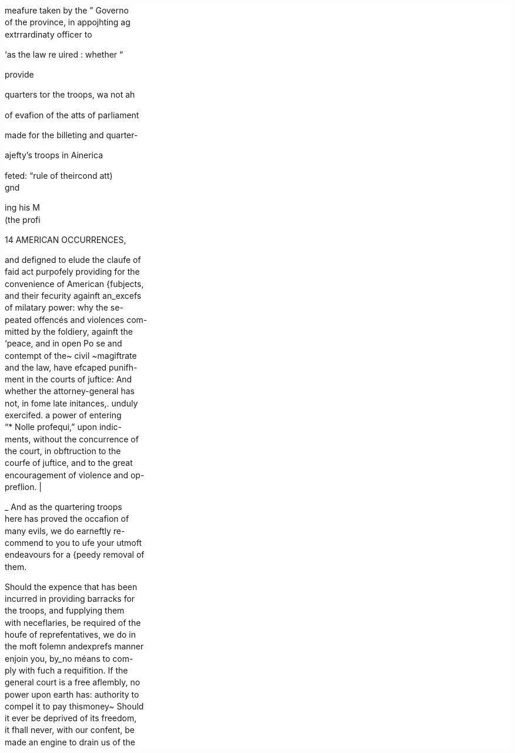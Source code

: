 meafure taken by the ” Governo  
of the province, in appojhting ag  
extrrardinaty officer to  
  
‘as the law re uired : whether “  
  
  
  
provide  
  
quarters tor the troops, wa not ah  
  
of evafion of the atts of parliament  
  
made for the billeting and quarter-  
  
ajefty’s troops in Ainerica  
  
feted: “rule of theircond att)  
gnd  
  
ing his M  
(the profi  
  
  
  
  
  
14 AMERICAN OCCURRENCES,  
  
and defigned to elude the claufe of  
faid act purpofely providing for the  
convenience of American {fubjects,  
and their fecurity againft an_excefs  
of milatary power: why the se-  
peated offencés and violences com-  
mitted by the foldiery, againft the  
‘peace, and in open Po se and  
contempt of the~ civil ~magiftrate  
and the law, have efcaped punifh-  
ment in the courts of juftice: And  
whether the attorney-general has  
not, in fome late initances,. unduly  
exercifed. a power of entering  
“* Nolle profequi,” upon indic-  
ments, without the concurrence of  
the court, in obftruction to the  
courfe of juftice, and to the great  
encouragement of violence and op-  
preflion. |  
  
_ And as the quartering troops  
here has proved the occafion of  
many evils, we do earneftly re-  
commend to you to ufe your utmoft  
endeavours for a {peedy removal of  
them.  
  
Should the expence that has been  
incurred in providing barracks for  
the troops, and fupplying them  
with neceflaries, be required of the  
houfe of reprefentatives, we do in  
the moft folemn andexprefs manner  
enjoin you, by_no méans to com-  
ply with fuch a requifition. If the  
general court is a free aflembly, no  
power upon earth has: authority to  
compel it to pay thismoney~ Should  
it ever be deprived of its freedom,  
it fhall never, with our confent, be  
made an engine to drain us of the  